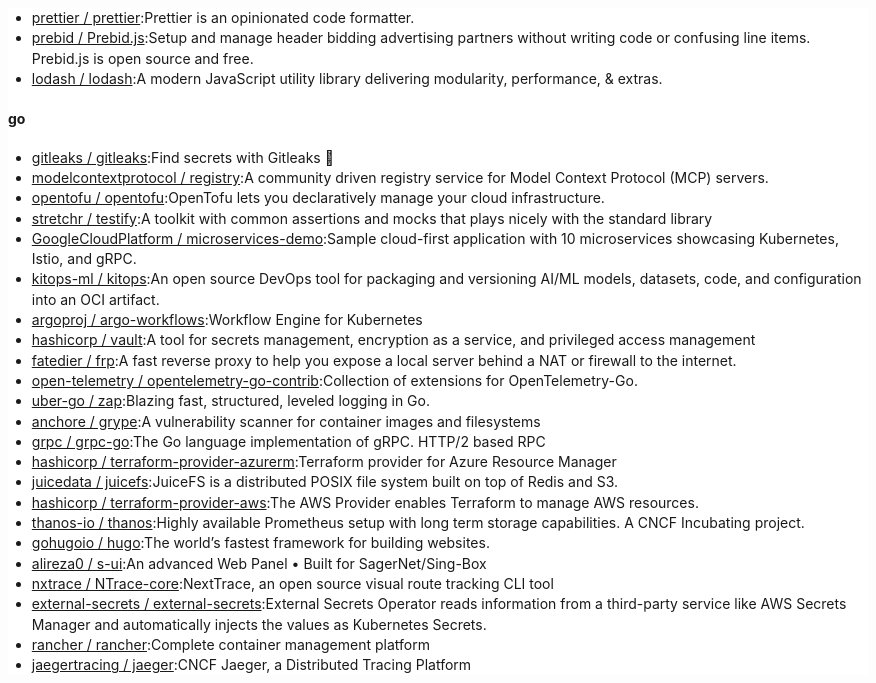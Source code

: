 * [prettier / prettier](https://github.com/prettier/prettier):Prettier is an opinionated code formatter.
* [prebid / Prebid.js](https://github.com/prebid/Prebid.js):Setup and manage header bidding advertising partners without writing code or confusing line items. Prebid.js is open source and free.
* [lodash / lodash](https://github.com/lodash/lodash):A modern JavaScript utility library delivering modularity, performance, & extras.

#### go
* [gitleaks / gitleaks](https://github.com/gitleaks/gitleaks):Find secrets with Gitleaks 🔑
* [modelcontextprotocol / registry](https://github.com/modelcontextprotocol/registry):A community driven registry service for Model Context Protocol (MCP) servers.
* [opentofu / opentofu](https://github.com/opentofu/opentofu):OpenTofu lets you declaratively manage your cloud infrastructure.
* [stretchr / testify](https://github.com/stretchr/testify):A toolkit with common assertions and mocks that plays nicely with the standard library
* [GoogleCloudPlatform / microservices-demo](https://github.com/GoogleCloudPlatform/microservices-demo):Sample cloud-first application with 10 microservices showcasing Kubernetes, Istio, and gRPC.
* [kitops-ml / kitops](https://github.com/kitops-ml/kitops):An open source DevOps tool for packaging and versioning AI/ML models, datasets, code, and configuration into an OCI artifact.
* [argoproj / argo-workflows](https://github.com/argoproj/argo-workflows):Workflow Engine for Kubernetes
* [hashicorp / vault](https://github.com/hashicorp/vault):A tool for secrets management, encryption as a service, and privileged access management
* [fatedier / frp](https://github.com/fatedier/frp):A fast reverse proxy to help you expose a local server behind a NAT or firewall to the internet.
* [open-telemetry / opentelemetry-go-contrib](https://github.com/open-telemetry/opentelemetry-go-contrib):Collection of extensions for OpenTelemetry-Go.
* [uber-go / zap](https://github.com/uber-go/zap):Blazing fast, structured, leveled logging in Go.
* [anchore / grype](https://github.com/anchore/grype):A vulnerability scanner for container images and filesystems
* [grpc / grpc-go](https://github.com/grpc/grpc-go):The Go language implementation of gRPC. HTTP/2 based RPC
* [hashicorp / terraform-provider-azurerm](https://github.com/hashicorp/terraform-provider-azurerm):Terraform provider for Azure Resource Manager
* [juicedata / juicefs](https://github.com/juicedata/juicefs):JuiceFS is a distributed POSIX file system built on top of Redis and S3.
* [hashicorp / terraform-provider-aws](https://github.com/hashicorp/terraform-provider-aws):The AWS Provider enables Terraform to manage AWS resources.
* [thanos-io / thanos](https://github.com/thanos-io/thanos):Highly available Prometheus setup with long term storage capabilities. A CNCF Incubating project.
* [gohugoio / hugo](https://github.com/gohugoio/hugo):The world’s fastest framework for building websites.
* [alireza0 / s-ui](https://github.com/alireza0/s-ui):An advanced Web Panel • Built for SagerNet/Sing-Box
* [nxtrace / NTrace-core](https://github.com/nxtrace/NTrace-core):NextTrace, an open source visual route tracking CLI tool
* [external-secrets / external-secrets](https://github.com/external-secrets/external-secrets):External Secrets Operator reads information from a third-party service like AWS Secrets Manager and automatically injects the values as Kubernetes Secrets.
* [rancher / rancher](https://github.com/rancher/rancher):Complete container management platform
* [jaegertracing / jaeger](https://github.com/jaegertracing/jaeger):CNCF Jaeger, a Distributed Tracing Platform
